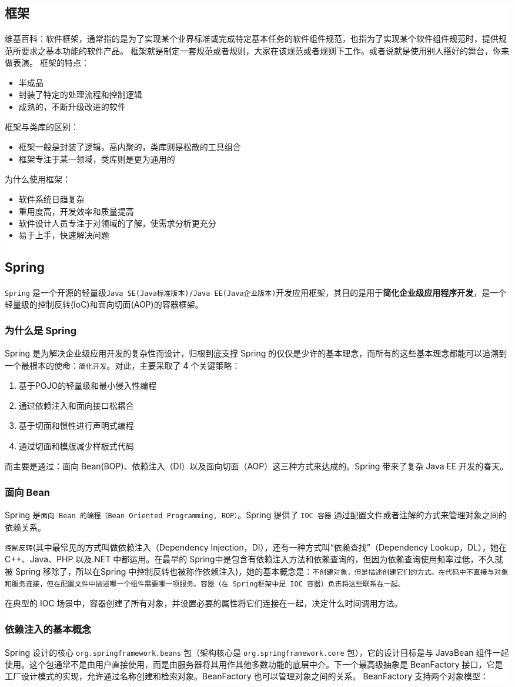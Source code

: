 ## 框架

维基百科：软件框架，通常指的是为了实现某个业界标准或完成特定基本任务的软件组件规范，也指为了实现某个软件组件规范时，提供规范所要求之基本功能的软件产品。 框架就是制定一套规范或者规则，大家在该规范或者规则下工作。或者说就是使用别人搭好的舞台，你来做表演。 框架的特点：

- 半成品 
- 封装了特定的处理流程和控制逻辑 
- 成熟的，不断升级改进的软件

框架与类库的区别：

- 框架一般是封装了逻辑，高内聚的，类库则是松散的工具组合 
- 框架专注于某一领域，类库则是更为通用的

为什么使用框架：

- 软件系统日趋复杂 
- 重用度高，开发效率和质量提高 
- 软件设计人员专注于对领域的了解，使需求分析更充分 
- 易于上手，快速解决问题

## Spring

``Spring`` 是一个开源的轻量级`` Java SE(Java标准版本)/Java EE(Java企业版本) ``开发应用框架，其目的是用于**简化企业级应用程序开发**，是一个轻量级的控制反转(IoC)和面向切面(AOP)的容器框架。

### 为什么是 Spring

Spring 是为解决企业级应用开发的复杂性而设计，归根到底支撑 Spring 的仅仅是少许的基本理念，而所有的这些基本理念都能可以追溯到一个最根本的使命：``简化开发``。对此，主要采取了 4 个关键策略： 

1. 基于POJO的轻量级和最小侵入性编程 

2. 通过依赖注入和面向接口松耦合 

3. 基于切面和惯性进行声明式编程 

4. 通过切面和模版减少样板式代码 

而主要是通过：面向 Bean(BOP)、依赖注入（DI）以及面向切面（AOP）这三种方式来达成的。Spring 带来了复杂 Java EE 开发的春天。

### 面向 Bean

Spring 是``面向 Bean 的编程（Bean Oriented Programming, BOP）``。Spring 提供了 ``IOC 容器`` 通过配置文件或者注解的方式来管理对象之间的依赖关系。 

``控制反转``(其中最常见的方式叫做依赖注入（Dependency Injection，DI），还有一种方式叫“依赖查找”（Dependency Lookup，DL），她在 C++、Java、PHP 以及.NET 中都运用。在最早的 Spring中是包含有依赖注入方法和依赖查询的，但因为依赖查询使用频率过低，不久就被 Spring 移除了，所以在Spring 中控制反转也被称作依赖注入)，她的基本概念是：``不创建对象，但是描述创建它们的方式。在代码中不直接与对象和服务连接，但在配置文件中描述哪一个组件需要哪一项服务。容器（在 Spring框架中是 IOC 容器）负责将这些联系在一起。`` 

在典型的 IOC 场景中，容器创建了所有对象，并设置必要的属性将它们连接在一起，决定什么时间调用方法。

### 依赖注入的基本概念

Spring 设计的核心 ``org.springframework.beans`` 包（架构核心是 ``org.springframework.core`` 包），它的设计目标是与 JavaBean 组件一起使用。这个包通常不是由用户直接使用，而是由服务器将其用作其他多数功能的底层中介。下一个最高级抽象是 BeanFactory 接口，它是工厂设计模式的实现，允许通过名称创建和检索对象。BeanFactory 也可以管理对象之间的关系。 BeanFactory 支持两个对象模型： 
